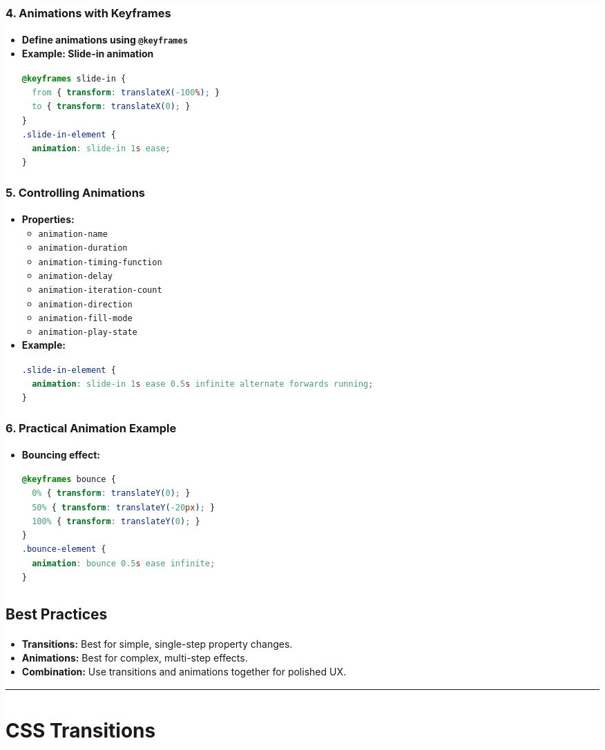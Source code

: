 ### 4. Animations with Keyframes
- **Define animations using `@keyframes`**
- **Example: Slide-in animation**
  ```css
  @keyframes slide-in {
    from { transform: translateX(-100%); }
    to { transform: translateX(0); }
  }
  .slide-in-element {
    animation: slide-in 1s ease;
  }
  ```

### 5. Controlling Animations
- **Properties:**
  - `animation-name`
  - `animation-duration`
  - `animation-timing-function`
  - `animation-delay`
  - `animation-iteration-count`
  - `animation-direction`
  - `animation-fill-mode`
  - `animation-play-state`
- **Example:**
  ```css
  .slide-in-element {
    animation: slide-in 1s ease 0.5s infinite alternate forwards running;
  }
  ```

### 6. Practical Animation Example
- **Bouncing effect:**
  ```css
  @keyframes bounce {
    0% { transform: translateY(0); }
    50% { transform: translateY(-20px); }
    100% { transform: translateY(0); }
  }
  .bounce-element {
    animation: bounce 0.5s ease infinite;
  }
  ```

## Best Practices
- **Transitions:** Best for simple, single-step property changes.
- **Animations:** Best for complex, multi-step effects.
- **Combination:** Use transitions and animations together for polished UX.

---

# CSS Transitions
